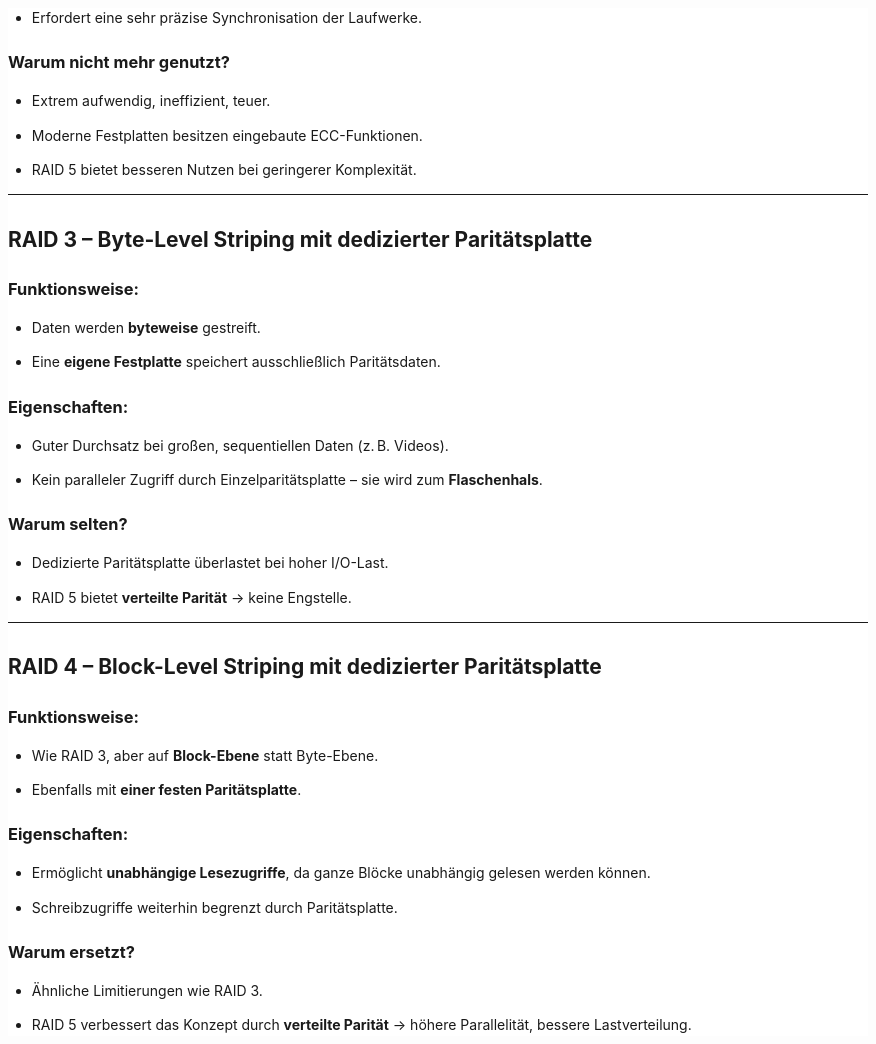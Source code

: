 - Erfordert eine sehr präzise Synchronisation der Laufwerke.

### Warum nicht mehr genutzt?

- Extrem aufwendig, ineffizient, teuer.

- Moderne Festplatten besitzen eingebaute ECC-Funktionen.

- RAID 5 bietet besseren Nutzen bei geringerer Komplexität.

---

## RAID 3 – Byte-Level Striping mit dedizierter Paritätsplatte

### Funktionsweise:

- Daten werden **byteweise** gestreift.

- Eine **eigene Festplatte** speichert ausschließlich Paritätsdaten.

### Eigenschaften:

- Guter Durchsatz bei großen, sequentiellen Daten (z. B. Videos).

- Kein paralleler Zugriff durch Einzelparitätsplatte – sie wird zum **Flaschenhals**.

### Warum selten?

- Dedizierte Paritätsplatte überlastet bei hoher I/O-Last.

- RAID 5 bietet **verteilte Parität** → keine Engstelle.

---

## RAID 4 – Block-Level Striping mit dedizierter Paritätsplatte

### Funktionsweise:

- Wie RAID 3, aber auf **Block-Ebene** statt Byte-Ebene.

- Ebenfalls mit **einer festen Paritätsplatte**.

### Eigenschaften:

- Ermöglicht **unabhängige Lesezugriffe**, da ganze Blöcke unabhängig gelesen werden können.

- Schreibzugriffe weiterhin begrenzt durch Paritätsplatte.

### Warum ersetzt?

- Ähnliche Limitierungen wie RAID 3.

- RAID 5 verbessert das Konzept durch **verteilte Parität** → höhere Parallelität, bessere Lastverteilung.
